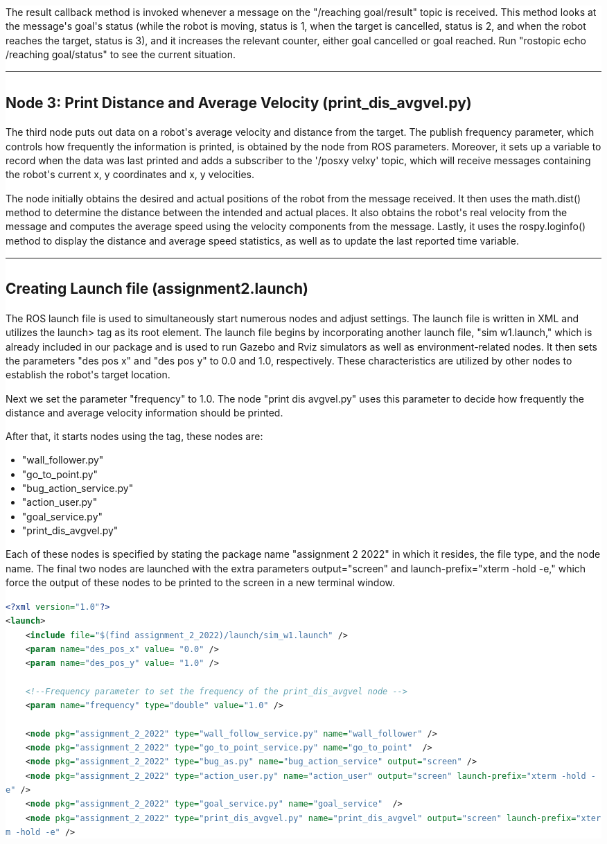 The result callback method is invoked whenever a message on the "/reaching goal/result" topic is received. This method looks at the message's goal's status (while the robot is moving, status is 1, when the target is cancelled, status is 2, and when the robot reaches the target, status is 3), and it increases the relevant counter, either goal cancelled or goal reached. Run "rostopic echo /reaching goal/status" to see the current situation.

--------------------------------------------------------------------------------------------------------------------------------------------------
## Node 3: Print Distance and Average Velocity (print_dis_avgvel.py)
The third node puts out data on a robot's average velocity and distance from the target. The publish frequency parameter, which controls how frequently the information is printed, is obtained by the node from ROS parameters. Moreover, it sets up a variable to record when the data was last printed and adds a subscriber to the '/posxy velxy' topic, which will receive messages containing the robot's current x, y coordinates and x, y velocities.

The node initially obtains the desired and actual positions of the robot from the message received. It then uses the math.dist() method to determine the distance between the intended and actual places. It also obtains the robot's real velocity from the message and computes the average speed using the velocity components from the message. Lastly, it uses the rospy.loginfo() method to display the distance and average speed statistics, as well as to update the last reported time variable.

-------------------------------------
## Creating Launch file (assignment2.launch)
The ROS launch file is used to simultaneously start numerous nodes and adjust settings. The launch file is written in XML and utilizes the launch> tag as its root element. The launch file begins by incorporating another launch file, "sim w1.launch," which is already included in our package and is used to run Gazebo and Rviz simulators as well as environment-related nodes. It then sets the parameters "des pos x" and "des pos y" to 0.0 and 1.0, respectively. These characteristics are utilized by other nodes to establish the robot's target location.

Next we set the parameter "frequency" to 1.0. The node "print dis avgvel.py" uses this parameter to decide how frequently the distance and average velocity information should be printed.

After that, it starts nodes using the <node> tag, these nodes are:

  +  "wall_follower.py"
  +  "go_to_point.py"
  +  "bug_action_service.py"
  +  "action_user.py"
  +  "goal_service.py"
  +  "print_dis_avgvel.py"

Each of these nodes is specified by stating the package name "assignment 2 2022" in which it resides, the file type, and the node name. The final two nodes are launched with the extra parameters output="screen" and launch-prefix="xterm -hold -e," which force the output of these nodes to be printed to the screen in a new terminal window.
```xml
<?xml version="1.0"?>
<launch>
    <include file="$(find assignment_2_2022)/launch/sim_w1.launch" />
    <param name="des_pos_x" value= "0.0" />
    <param name="des_pos_y" value= "1.0" />
    
    <!--Frequency parameter to set the frequency of the print_dis_avgvel node -->
    <param name="frequency" type="double" value="1.0" />
    
    <node pkg="assignment_2_2022" type="wall_follow_service.py" name="wall_follower" />
    <node pkg="assignment_2_2022" type="go_to_point_service.py" name="go_to_point"  />
    <node pkg="assignment_2_2022" type="bug_as.py" name="bug_action_service" output="screen" />
    <node pkg="assignment_2_2022" type="action_user.py" name="action_user" output="screen" launch-prefix="xterm -hold -e" />
    <node pkg="assignment_2_2022" type="goal_service.py" name="goal_service"  />
    <node pkg="assignment_2_2022" type="print_dis_avgvel.py" name="print_dis_avgvel" output="screen" launch-prefix="xterm -hold -e" />
```